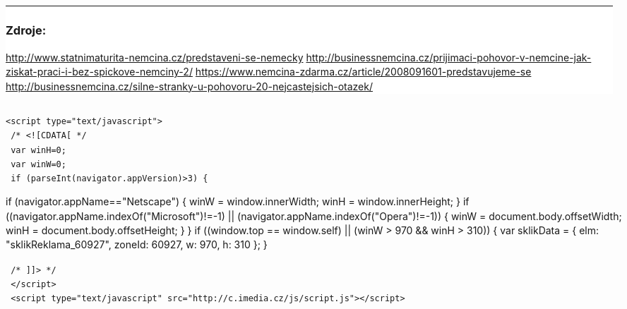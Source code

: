 


-----
<h3>Zdroje:</h3>


http://www.statnimaturita-nemcina.cz/predstaveni-se-nemecky
http://businessnemcina.cz/prijimaci-pohovor-v-nemcine-jak-ziskat-praci-i-bez-spickove-nemciny-2/
https://www.nemcina-zdarma.cz/article/2008091601-predstavujeme-se
http://businessnemcina.cz/silne-stranky-u-pohovoru-20-nejcastejsich-otazek/

</pre>

<div style="text-align: center; width:100%; clear:both; float:right;">
   <div id="sklik-banner" style="margin: 0 auto;text-align: left; width:910px; ">
    <div id="sklikReklama_60927"></div>

    <script type="text/javascript">
     /* <![CDATA[ */
     var winH=0;
     var winW=0;
     if (parseInt(navigator.appVersion)>3) {
   if (navigator.appName=="Netscape") {
     winW = window.innerWidth;
     winH = window.innerHeight;
       }
       if ((navigator.appName.indexOf("Microsoft")!=-1) || (navigator.appName.indexOf("Opera")!=-1)) {
     winW = document.body.offsetWidth;
     winH = document.body.offsetHeight;
       }
     }
     if ((window.top == window.self) || (winW > 970 && winH > 310)) { 
             var sklikData = { elm: "sklikReklama_60927", zoneId: 60927, w: 970, h: 310 };
     }

     /* ]]> */
     </script>
     <script type="text/javascript" src="http://c.imedia.cz/js/script.js"></script>
 </div>
</div>

<script type="text/javascript" src="http://1.im.cz/ad/gemius.js"></script>                    
<script type="text/javascript">
                DOT.cfg({service: 'sweb', rus: '', query : ''}); </script>
</body>
</html>
